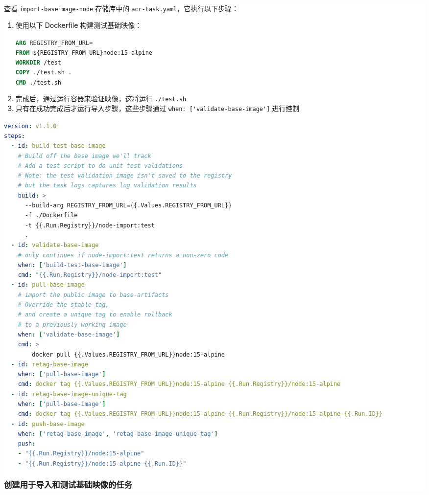 查看 `import-baseimage-node` 存储库中的 `acr-task.yaml`，它执行以下步骤：

1. 使用以下 Dockerfile 构建测试基础映像：
    ```dockerfile
    ARG REGISTRY_FROM_URL=
    FROM ${REGISTRY_FROM_URL}node:15-alpine
    WORKDIR /test
    COPY ./test.sh .
    CMD ./test.sh
    ```
1. 完成后，通过运行容器来验证映像，这将运行 `./test.sh`
1. 只有在成功完成后才运行导入步骤，这些步骤通过 `when: ['validate-base-image']` 进行控制

```yaml
version: v1.1.0
steps:
  - id: build-test-base-image
    # Build off the base image we'll track
    # Add a test script to do unit test validations
    # Note: the test validation image isn't saved to the registry
    # but the task logs captures log validation results
    build: >
      --build-arg REGISTRY_FROM_URL={{.Values.REGISTRY_FROM_URL}}
      -f ./Dockerfile
      -t {{.Run.Registry}}/node-import:test
      .
  - id: validate-base-image
    # only continues if node-import:test returns a non-zero code
    when: ['build-test-base-image']
    cmd: "{{.Run.Registry}}/node-import:test"
  - id: pull-base-image
    # import the public image to base-artifacts
    # Override the stable tag,
    # and create a unique tag to enable rollback
    # to a previously working image
    when: ['validate-base-image']
    cmd: >
        docker pull {{.Values.REGISTRY_FROM_URL}}node:15-alpine
  - id: retag-base-image
    when: ['pull-base-image']
    cmd: docker tag {{.Values.REGISTRY_FROM_URL}}node:15-alpine {{.Run.Registry}}/node:15-alpine
  - id: retag-base-image-unique-tag
    when: ['pull-base-image']
    cmd: docker tag {{.Values.REGISTRY_FROM_URL}}node:15-alpine {{.Run.Registry}}/node:15-alpine-{{.Run.ID}}
  - id: push-base-image
    when: ['retag-base-image', 'retag-base-image-unique-tag']
    push:
    - "{{.Run.Registry}}/node:15-alpine"
    - "{{.Run.Registry}}/node:15-alpine-{{.Run.ID}}"
```

### <a name="create-task-to-import-and-test-base-image"></a>创建用于导入和测试基础映像的任务


[install-cli]:                  /cli/azure/install-azure-cli
[acr]:                          https://aka.ms/acr
[acr-repo-permissions]:         ./container-registry-repository-scoped-permissions.md
[acr-task]:                     ./container-registry-tasks-overview.md
[acr-task-triggers]:            container-registry-tasks-overview.md#task-scenarios
[acr-task-credentials]:       container-registry-tasks-authentication-managed-identity.md#4-optional-add-credentials-to-the-task
[acr-tokens]:                   ./container-registry-repository-scoped-permissions.md
[aci]:                          https://aka.ms/aci
[alpine-public-image]:          https://hub.docker.com/_/alpine
[docker-hub]:                   https://hub.docker.com
[docker-hub-tokens]:            https://hub.docker.com/settings/security
[git-token]:                    https://github.com/settings/tokens
[gcr]:                          https://cloud.google.com/container-registry
[ghcr]:                         https://docs.github.com/en/free-pro-team@latest/packages/getting-started-with-github-container-registry/about-github-container-registry
[helm-charts]:                  https://helm.sh
[mcr]:                          https://aka.ms/mcr
[nginx-public-image]:           https://hub.docker.com/_/nginx
[oci-artifacts]:                ./container-registry-oci-artifacts.md
[oci-consuming-public-content]: https://opencontainers.org/posts/blog/2020-10-30-consuming-public-content/
[opa]:                          https://www.openpolicyagent.org/
[quay]:                         https://quay.io